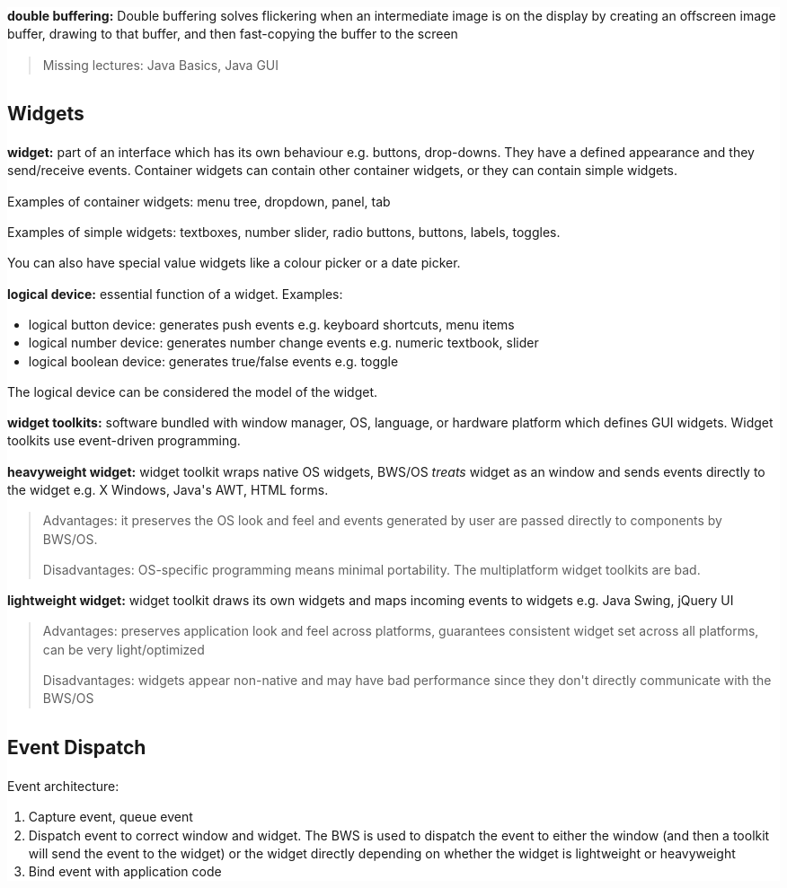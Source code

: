 **double buffering:** Double buffering solves flickering when an intermediate image is on the display by creating an offscreen image buffer, drawing to that buffer, and then fast-copying the buffer to the screen

> Missing lectures: Java Basics, Java GUI

## Widgets

**widget:** part of an interface which has its own behaviour e.g. buttons, drop-downs. They have a defined appearance and they send/receive events. Container widgets can contain other container widgets, or they can contain simple widgets.

Examples of container widgets: menu tree, dropdown, panel, tab

Examples of simple widgets: textboxes, number slider, radio buttons, buttons, labels, toggles.

You can also have special value widgets like a colour picker or a date picker.

**logical device:** essential function of a widget. Examples:

- logical button device: generates push events e.g. keyboard shortcuts, menu items
- logical number device: generates number change events e.g. numeric textbook, slider
- logical boolean device: generates true/false events e.g. toggle

The logical device can be considered the model of the widget.

**widget toolkits:** software bundled with window manager, OS, language, or hardware platform which defines GUI widgets. Widget toolkits use event-driven programming.

**heavyweight widget:** widget toolkit wraps native OS widgets, BWS/OS _treats_ widget as an window and sends events directly to the widget e.g. X Windows, Java's AWT, HTML forms.

> Advantages: it preserves the OS look and feel and events generated by user are passed directly to components by BWS/OS.
>
> Disadvantages: OS-specific programming means minimal portability. The multiplatform widget toolkits are bad.

**lightweight widget:** widget toolkit draws its own widgets and maps incoming events to widgets e.g. Java Swing, jQuery UI

> Advantages: preserves application look and feel across platforms, guarantees consistent widget set across all platforms, can be very light/optimized
>
> Disadvantages: widgets appear non-native and may have bad performance since they don't directly communicate with the BWS/OS

## Event Dispatch

Event architecture:

1. Capture event, queue event
2. Dispatch event to correct window and widget. The BWS is used to dispatch the event to either the window (and then a toolkit will send the event to the widget) or the widget directly depending on whether the widget is lightweight or heavyweight
3. Bind event with application code
